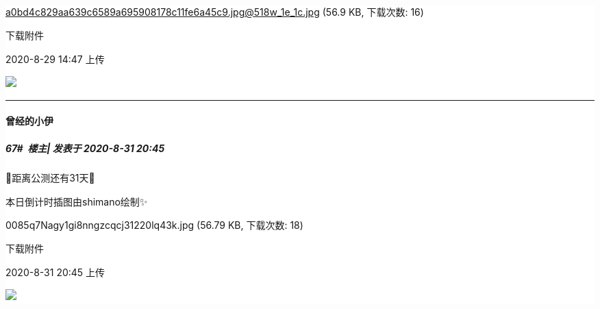 


a0bd4c829aa639c6589a695908178c11fe6a45c9.jpg@518w_1e_1c.jpg
(56.9 KB, 下载次数: 16)




下载附件


2020-8-29 14:47 上传









<img src="https://img.saraba1st.com/forum/202008/29/144759cqjx7iqqryl7ldxq.jpg" referrerpolicy="no-referrer">












*****

####  曾经的小伊  
##### 67#         楼主| 发表于 2020-8-31 20:45



🌟距离公测还有31天🌟

本日倒计时插图由shimano绘制✨






0085q7Nagy1gi8nngzcqcj31220lq43k.jpg
(56.79 KB, 下载次数: 18)




下载附件


2020-8-31 20:45 上传









<img src="https://img.saraba1st.com/forum/202008/31/204549noyr17a7ou71aw1z.jpg" referrerpolicy="no-referrer">




